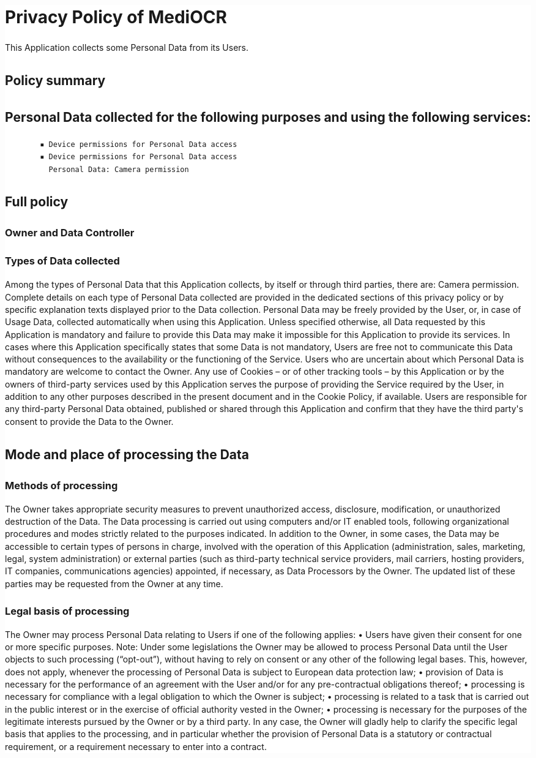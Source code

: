 # Privacy Policy of MediOCR
This Application collects some Personal Data from its Users.
## Policy summary
## Personal Data collected for the following purposes and using the following services:
            ▪ Device permissions for Personal Data access
            ▪ Device permissions for Personal Data access
              Personal Data: Camera permission
## Full policy
### Owner and Data Controller
### Types of Data collected
Among the types of Personal Data that this Application collects, by itself or through third parties, there are: Camera permission. 
Complete details on each type of Personal Data collected are provided in the dedicated sections of this privacy policy or by specific explanation texts displayed prior to the Data collection.
Personal Data may be freely provided by the User, or, in case of Usage Data, collected automatically when using this Application.
Unless specified otherwise, all Data requested by this Application is mandatory and failure to provide this Data may make it impossible for this Application to provide its services. In cases where this Application specifically states that some Data is not mandatory, Users are free not to communicate this Data without consequences to the availability or the functioning of the Service.
Users who are uncertain about which Personal Data is mandatory are welcome to contact the Owner.
Any use of Cookies – or of other tracking tools – by this Application or by the owners of third-party services used by this Application serves the purpose of providing the Service required by the User, in addition to any other purposes described in the present document and in the Cookie Policy, if available.
Users are responsible for any third-party Personal Data obtained, published or shared through this Application and confirm that they have the third party's consent to provide the Data to the Owner.
## Mode and place of processing the Data
### Methods of processing
The Owner takes appropriate security measures to prevent unauthorized access, disclosure, modification, or unauthorized destruction of the Data.
The Data processing is carried out using computers and/or IT enabled tools, following organizational procedures and modes strictly related to the purposes indicated. In addition to the Owner, in some cases, the Data may be accessible to certain types of persons in charge, involved with the operation of this Application (administration, sales, marketing, legal, system administration) or external parties (such as third-party technical service providers, mail carriers, hosting providers, IT companies, communications agencies) appointed, if necessary, as Data Processors by the Owner. The updated list of these parties may be requested from the Owner at any time.
### Legal basis of processing
The Owner may process Personal Data relating to Users if one of the following applies:
    • Users have given their consent for one or more specific purposes. Note: Under some legislations the Owner may be allowed to process Personal Data until the User objects to such processing (“opt-out”), without having to rely on consent or any other of the following legal bases. This, however, does not apply, whenever the processing of Personal Data is subject to European data protection law; 
    • provision of Data is necessary for the performance of an agreement with the User and/or for any pre-contractual obligations thereof; 
    • processing is necessary for compliance with a legal obligation to which the Owner is subject; 
    • processing is related to a task that is carried out in the public interest or in the exercise of official authority vested in the Owner; 
    • processing is necessary for the purposes of the legitimate interests pursued by the Owner or by a third party. 
In any case, the Owner will gladly help to clarify the specific legal basis that applies to the processing, and in particular whether the provision of Personal Data is a statutory or contractual requirement, or a requirement necessary to enter into a contract. 